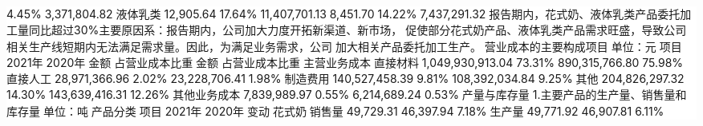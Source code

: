 4.45%
3,371,804.82
液体乳类
12,905.64
17.64%
11,407,701.13
8,451.70
14.22%
7,437,291.32
报告期内，花式奶、液体乳类产品委托加工量同比超过30%主要原因系：报告期内，公司加大力度开拓新渠道、新市场，
促使部分花式奶产品、液体乳类产品需求旺盛，导致公司相关生产线短期内无法满足需求量。因此，为满足业务需求，公司
加大相关产品委托加工生产。
营业成本的主要构成项目
单位：元
项目
2021年
2020年
金额
占营业成本比重
金额
占营业成本比重
主营业务成本
直接材料
1,049,930,913.04
73.31%
890,315,766.80
75.98%
直接人工
28,971,366.96
2.02%
23,228,706.41
1.98%
制造费用
140,527,458.39
9.81%
108,392,034.84
9.25%
其他
204,826,297.32
14.30%
143,639,416.31
12.26%
其他业务成本
7,839,989.97
0.55%
6,214,689.24
0.53%
产量与库存量
1.主要产品的生产量、销售量和库存量
单位：吨
产品分类
项目
2021年
2020年
变动
花式奶
销售量
49,729.31
46,397.94
7.18%
生产量
49,771.92
46,907.81
6.11%